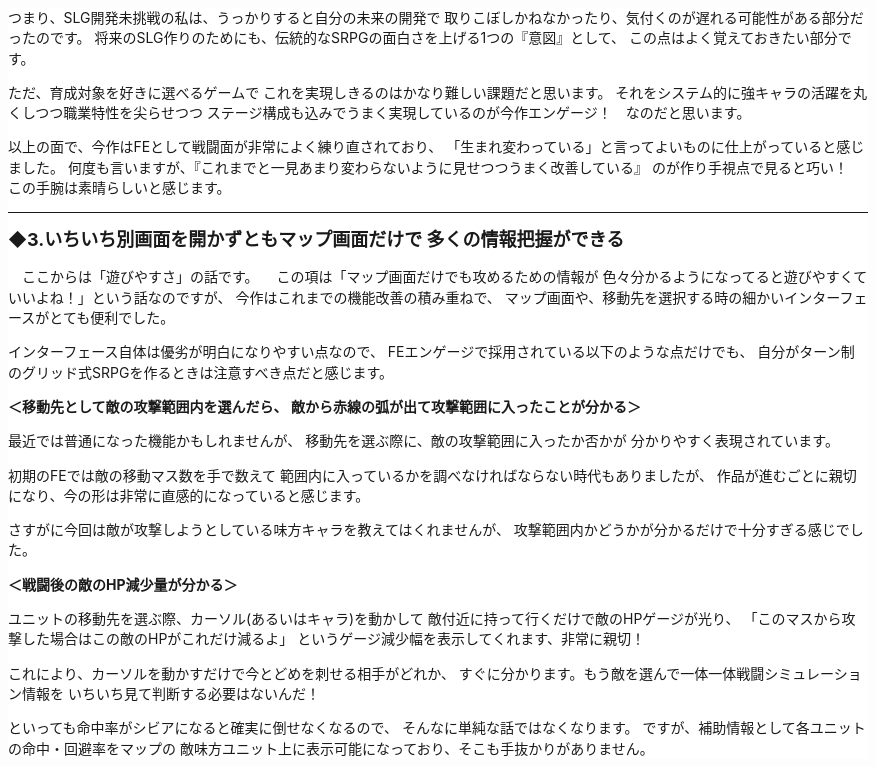 つまり、SLG開発未挑戦の私は、うっかりすると自分の未来の開発で
取りこぼしかねなかったり、気付くのが遅れる可能性がある部分だったのです。
将来のSLG作りのためにも、伝統的なSRPGの面白さを上げる1つの『意図』として、
この点はよく覚えておきたい部分です。

ただ、育成対象を好きに選べるゲームで
これを実現しきるのはかなり難しい課題だと思います。
それをシステム的に強キャラの活躍を丸くしつつ職業特性を尖らせつつ
ステージ構成も込みでうまく実現しているのが今作エンゲージ！　なのだと思います。


以上の面で、今作はFEとして戦闘面が非常によく練り直されており、
「生まれ変わっている」と言ってよいものに仕上がっていると感じました。
何度も言いますが、『これまでと一見あまり変わらないように見せつつうまく改善している』
のが作り手視点で見ると巧い！　この手腕は素晴らしいと感じます。

<hr size="1" />
<span style="font-size:large;"><strong>◆3.いちいち別画面を開かずともマップ画面だけで
多くの情報把握ができる</strong></span>

　ここからは「遊びやすさ」の話です。
　この項は「マップ画面だけでも攻めるための情報が
色々分かるようになってると遊びやすくていいよね！」という話なのですが、
今作はこれまでの機能改善の積み重ねで、
マップ画面や、移動先を選択する時の細かいインターフェースがとても便利でした。

インターフェース自体は優劣が明白になりやすい点なので、
FEエンゲージで採用されている以下のような点だけでも、
自分がターン制のグリッド式SRPGを作るときは注意すべき点だと感じます。


<strong>＜移動先として敵の攻撃範囲内を選んだら、
敵から赤線の弧が出て攻撃範囲に入ったことが分かる＞</strong>

最近では普通になった機能かもしれませんが、
移動先を選ぶ際に、敵の攻撃範囲に入ったか否かが
分かりやすく表現されています。

初期のFEでは敵の移動マス数を手で数えて
範囲内に入っているかを調べなければならない時代もありましたが、
作品が進むごとに親切になり、今の形は非常に直感的になっていると感じます。

さすがに今回は敵が攻撃しようとしている味方キャラを教えてはくれませんが、
攻撃範囲内かどうかが分かるだけで十分すぎる感じでした。


<strong>＜戦闘後の敵のHP減少量が分かる＞</strong>

ユニットの移動先を選ぶ際、カーソル(あるいはキャラ)を動かして
敵付近に持って行くだけで敵のHPゲージが光り、
「このマスから攻撃した場合はこの敵のHPがこれだけ減るよ」
というゲージ減少幅を表示してくれます、非常に親切！

これにより、カーソルを動かすだけで今とどめを刺せる相手がどれか、
すぐに分かります。もう敵を選んで一体一体戦闘シミュレーション情報を
いちいち見て判断する必要はないんだ！

といっても命中率がシビアになると確実に倒せなくなるので、
そんなに単純な話ではなくなります。
ですが、補助情報として各ユニットの命中・回避率をマップの
敵味方ユニット上に表示可能になっており、そこも手抜かりがありません。
